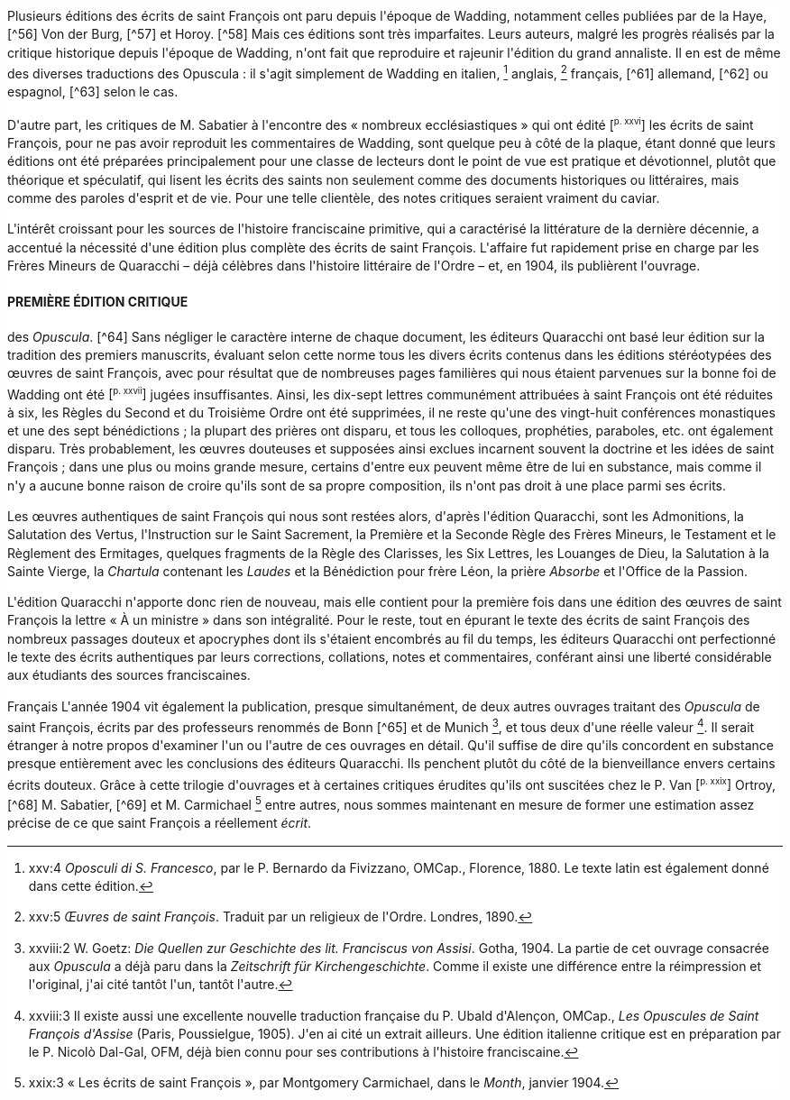 Plusieurs éditions des écrits de saint François ont paru depuis l'époque de Wadding, notamment celles publiées par de la Haye, [^56] Von der Burg, [^57] et Horoy. [^58] Mais ces éditions sont très imparfaites. Leurs auteurs, malgré les progrès réalisés par la critique historique depuis l'époque de Wadding, n'ont fait que reproduire et rajeunir l'édition du grand annaliste. Il en est de même des diverses traductions des Opuscula : il s'agit simplement de Wadding en italien, [^59] anglais, [^60] français, [^61] allemand, [^62] ou espagnol, [^63] selon le cas.

D'autre part, les critiques de M. Sabatier à l'encontre des « nombreux ecclésiastiques » qui ont édité <span id="pxxvi">[<sup><small>p. xxvi</small></sup>]</span> les écrits de saint François, pour ne pas avoir reproduit les commentaires de Wadding, sont quelque peu à côté de la plaque, étant donné que leurs éditions ont été préparées principalement pour une classe de lecteurs dont le point de vue est pratique et dévotionnel, plutôt que théorique et spéculatif, qui lisent les écrits des saints non seulement comme des documents historiques ou littéraires, mais comme des paroles d'esprit et de vie. Pour une telle clientèle, des notes critiques seraient vraiment du caviar.

L'intérêt croissant pour les sources de l'histoire franciscaine primitive, qui a caractérisé la littérature de la dernière décennie, a accentué la nécessité d'une édition plus complète des écrits de saint François. L'affaire fut rapidement prise en charge par les Frères Mineurs de Quaracchi – déjà célèbres dans l'histoire littéraire de l'Ordre – et, en 1904, ils publièrent l'ouvrage.

#### PREMIÈRE ÉDITION CRITIQUE

des _Opuscula_. [^64] Sans négliger le caractère interne de chaque document, les éditeurs Quaracchi ont basé leur édition sur la tradition des premiers manuscrits, évaluant selon cette norme tous les divers écrits contenus dans les éditions stéréotypées des œuvres de saint François, avec pour résultat que de nombreuses pages familières qui nous étaient parvenues sur la bonne foi de Wadding ont été <span id="pxxvii">[<sup><small>p. xxvii</small></sup>]</span> jugées insuffisantes. Ainsi, les dix-sept lettres communément attribuées à saint François ont été réduites à six, les Règles du Second et du Troisième Ordre ont été supprimées, il ne reste qu'une des vingt-huit conférences monastiques et une des sept bénédictions ; la plupart des prières ont disparu, et tous les colloques, prophéties, paraboles, etc. ont également disparu. Très probablement, les œuvres douteuses et supposées ainsi exclues incarnent souvent la doctrine et les idées de saint François ; dans une plus ou moins grande mesure, certains d'entre eux peuvent même être de lui en substance, mais comme il n'y a aucune bonne raison de croire qu'ils sont de sa propre composition, ils n'ont pas droit à une place parmi ses écrits.

Les œuvres authentiques de saint François qui nous sont restées alors, d'après l'édition Quaracchi, sont les Admonitions, la Salutation des Vertus, l'Instruction sur le Saint Sacrement, la Première et la Seconde Règle des Frères Mineurs, le Testament et le Règlement des Ermitages, quelques fragments de la Règle des Clarisses, les Six Lettres, les Louanges de Dieu, la Salutation à la Sainte Vierge, la _Chartula_ contenant les _Laudes_ et la Bénédiction pour frère Léon, la prière _Absorbe_ et l'Office de la Passion.

L'édition Quaracchi n'apporte donc rien de nouveau, mais elle contient pour la première fois dans une édition des œuvres de saint François la lettre « À un ministre » dans son intégralité. Pour le reste, tout en épurant le texte des écrits de saint François des nombreux passages douteux et apocryphes dont ils s'étaient encombrés au fil du temps, les éditeurs Quaracchi ont perfectionné le texte des écrits authentiques par leurs corrections, collations, notes et commentaires, conférant ainsi une liberté considérable aux étudiants des sources franciscaines.

Français L'année 1904 vit également la publication, presque simultanément, de deux autres ouvrages traitant des _Opuscula_ de saint François, écrits par des professeurs renommés de Bonn [^65] et de Munich [^66], et tous deux d'une réelle valeur [^67]. Il serait étranger à notre propos d'examiner l'un ou l'autre de ces ouvrages en détail. Qu'il suffise de dire qu'ils concordent en substance presque entièrement avec les conclusions des éditeurs Quaracchi. Ils penchent plutôt du côté de la bienveillance envers certains écrits douteux. Grâce à cette trilogie d'ouvrages et à certaines critiques érudites qu'ils ont suscitées chez le P. Van <span id="pxxix">[<sup><small>p. xxix</small></sup>]</span> Ortroy, [^68] M. Sabatier, [^69] et M. Carmichael [^70] entre autres, nous sommes maintenant en mesure de former une estimation assez précise de ce que saint François a réellement _écrit_.


[^0]: ix:1 Prof. AG Little. Voir _English Historical Review_, octobre 1902, p. 652.
[^1]: ix:2 Les vues de M. Sabatier sur ce point sont résumées dans sa _Vie de S. François_, Paris, 1904. Voir _Études des Sources_, p. xxxvi.
[^2]: ix:3 L'opinion de Mgr Faloci se trouve dans son _Miscellanea Francescana_, Foligno, t. VII, p. 115 seq.
[^6]: xi:2
[^9]: xiii:3 Voir son chapitre sur « Pagan and Medieval Religious Sentiment » dans les _Essays on Criticism_. Troisième édition, Macmillan, 1875, pp. 243-248.
[^10]: xiv:1 Voir _Leg. III Soc._, 10.
[^11]: xiv:2 Eccleston parle de son « faux latin ». Voir ci-dessous, [p. 132](wosf17.htm#p132).
[^12]: xiv:3 Quelques-uns des plus grands troubadours de Provence séjournaient alors en Italie. Sur leurs voyages et leur influence dans ce pays, voir Fauriel, _Histoire de la poésie provençale_, t. II, et trois articles du même auteur dans la « Bibliothèque de l'École des Chartes », t. III et IV. Des fragments de leurs poèmes sont donnés par Monaci : _Testi antichi provenzali_ (Rome, 1889).
[^14]: xv:1 J'ai traduit toutes les phrases des Écritures par la version Douay correspondante ; non pas, en effet, que je souhaite soulever une question vexatoire quant aux mérites relatifs de la Douay et de la version autorisée anglaise d'un point de vue littéraire, mais parce que, comme tout étudiant en littérature franciscaine doit le savoir, les passages bibliques des premiers documents sont cités de la Vulgate, et la version autorisée anglaise n'est pas et ne prétend pas être une traduction de la Vulgate. Voir _Franciscan Annals_, janvier 1905, p. 8.
[^15]: xv:2 1 Cél. 1.
[^16]: xv:3 Voir ci-dessous, [p. 130](wosf17.htm#p130).
[^17]: xv:4 M. Sabatier (_Vie de S. François_, p. 5) suggère que frère Léon a pu agir en cette qualité, et invoque l'autorité de Bernard de Besse pour le prouver.
[^18]: xvi:1 Pour le témoignage de saint Bonaventure et de Celano, voir ci-dessous, [p. 147](wosf21.htm#p147).
[^20]: xvii:1 Voir ci-dessous, [p. 27](wosf06.htm#p27).
[^24]: xix:2 Voir page [64](wosf06.htm#p64).
[^25]: xix:3 Voir page [81](wosf09.htm#p81).
[^26]: xix:4 Voir page [5](wosf03.htm#p5).
[^27]: xix:5 Voir page [98](wosf12.htm#p98).
[^28]: xix:6 Voir page [111](wosf13.htm#p111).
[^29]: xix:7 Voir page [23](wosf05.htm#p23).
[^30]: xix:8 Voir page [20](wosf04.htm#p20).
[^31]: xix:9 Voir page [152](wosf22.htm#p152).
[^32]: xix:10 Voir page [139](wosf18.htm#p139).
[^33]: xix:11 Voir page [155](wosf23.htm#p155).
[^34]: xix:12 Voir page [89](wosf10.htm#p89).
[^36]: xx:2 Voir Sabatier : Le Manuscrit de Liegnitz, dans _Opuscules_, t. I, p. 33. Ce codex ajoute la Salutation de la Sainte Vierge et la lettre à frère Léon.
[^37]: xx:3 Sur ces MSS. voir _Spec. Perf._ (éd. Sabatier), p. clxiv.
[^39]: xx:5 La Chronique de Mariano, si souvent citée par Wadding, est aujourd'hui perdue. Elle comprenait cinq grands volumes in-folio. Dans le premier, il donne le catalogue des écrits de saint François mentionnés plus haut, et qui est reproduit dans l'édition Quaracchi d'après Wadding. Je n'ai pas jugé nécessaire de le traduire ici. Sur Mariano et ses œuvres, voir Sabatier : Bartholi, p. 137.
[^41]: xx:7 Sur ce manuscrit, voir Lemmens : _Doct. Ant. Franc._, P. III, P. 52.
[^43]: xxi:1 Sur ce MS. voir Faloci : _Misc. Frances._, t. VII, p. 45 ; et Sabatier : _Opuscules_, t. I, p. 359. Il convient de noter que le MS. de Foligno est plus conforme à celui de saint Isidore et au MS. du Vatican qu'à celui d'Ognissanti.
[^44]: xxi:2 Mes références aux _Conformités_ se rapportent à l'édition de Milan de 1510. L'édition publiée en 1590, en particulier dans la partie historique, est mutilée et corrompue à presque chaque page, comme je peux personnellement en témoigner après une comparaison avec plusieurs anciennes versions manuscrites.
[^45]: xxi:3 Voir ci-dessous, [p. 121](wosf14.htm#p121).
[^46]: xxi:4 Voir ci-dessous, [p. 118](wosf13.htm#p118).
[^47]: xxii:1 Il fut imprimé à Venise « expensis domini Jordani de Dinslaken per Simonem de Lucre » en 1504, et à Metz « per Jasparem Hochffeder » en 1509. Ces deux éditions sont identiques. Il fut réédité par Spoelberch à Anvers en 1620.
[^48]: xxii:2 Il s'agit en grande partie d'un recueil de déclarations et d'exposés de la Règle, ainsi que de statuts, de décrets et de privilèges concernant l'Ordre.
[^49]: xxii:3 Le Speculum Morin, comme il est appelé par l'imprimeur Martin Morin, est aujourd'hui très rare. Dans un exemplaire conservé à la Bibliothèque nationale de Paris, il est attribué au Père Jean Argomanez, provincial espagnol. Voir Études Franc., t. XIII, p. 317.
[^51]: xxiii:1 Sur l'édition publiée à Venise, en 1513, voir Sbaralea : _Supplem_., p. 196.
[^52]: xxiii:2 Voir _La vie du père Luke Wadding_, par le père Joseph O'Shea, OFM
[^59]: xxv:4 _Oposculi di S. Francesco_, par le P. Bernardo da Fivizzano, OMCap., Florence, 1880. Le texte latin est également donné dans cette édition.
[^60]: xxv:5 _Œuvres de saint François_. Traduit par un religieux de l'Ordre. Londres, 1890.
[^66]: xxviii:2 W. Goetz: _Die Quellen zur Geschichte des lit. Franciscus von Assisi_. Gotha, 1904. La partie de cet ouvrage consacrée aux _Opuscula_ a déjà paru dans la _Zeitschrift für Kirchengeschichte_. Comme il existe une différence entre la réimpression et l'original, j'ai cité tantôt l'un, tantôt l'autre.
[^67]: xxviii:3 Il existe aussi une excellente nouvelle traduction française du P. Ubald d'Alençon, OMCap., _Les Opuscules de Saint François d'Assise_ (Paris, Poussielgue, 1905). J'en ai cité un extrait ailleurs. Une édition italienne critique est en préparation par le P. Nicolò Dal-Gal, OFM, déjà bien connu pour ses contributions à l'histoire franciscaine.
[^70]: xxix:3 « Les écrits de saint François », par Montgomery Carmichael, dans le _Month_, janvier 1904.
[^71]: xxix:4 Voir _Les paroles de saint François_, par Anne Macdonell, p. 7, Londres, 1904.
[^72]: xxxii:1 1. Cél. 29.
